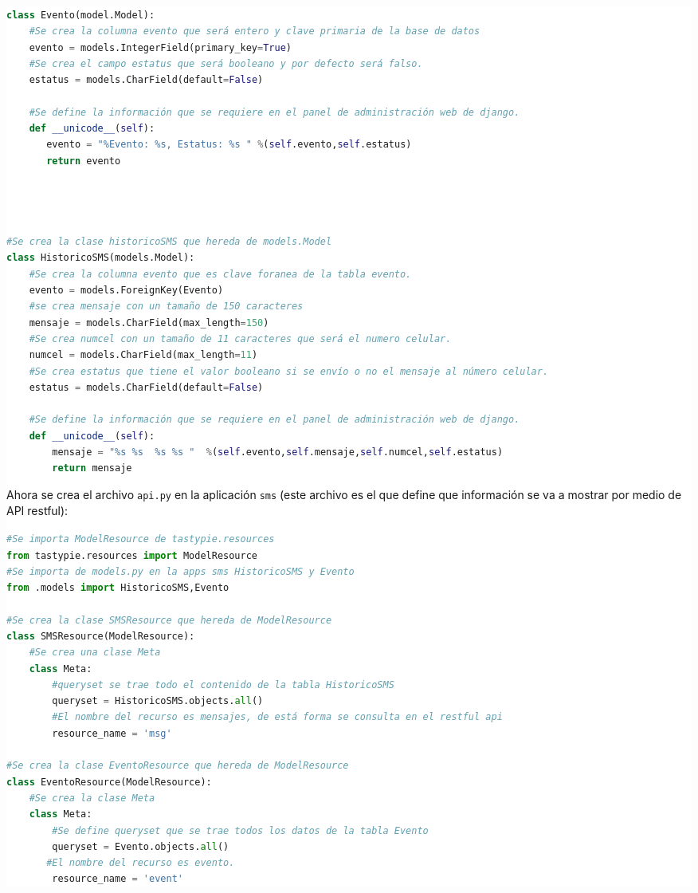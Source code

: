 ```python
class Evento(model.Model):
    #Se crea la columna evento que será entero y clave primaria de la base de datos
    evento = models.IntegerField(primary_key=True)
    #Se crea el campo estatus que será booleano y por defecto será falso.
    estatus = models.CharField(default=False)

    #Se define la información que se requiere en el panel de administración web de django.
    def __unicode__(self):
       evento = "%Evento: %s, Estatus: %s " %(self.evento,self.estatus)
       return evento




#Se crea la clase historicoSMS que hereda de models.Model
class HistoricoSMS(models.Model):
    #Se crea la columna evento que es clave foranea de la tabla evento.
    evento = models.ForeignKey(Evento)
    #se crea mensaje con un tamaño de 150 caracteres
    mensaje = models.CharField(max_length=150)
    #Se crea numcel con un tamaño de 11 caracteres que será el numero celular.
    numcel = models.CharField(max_length=11)
    #Se crea estatus que tiene el valor booleano si se envío o no el mensaje al número celular.
    estatus = models.CharField(default=False)

    #Se define la información que se requiere en el panel de administración web de django.
    def __unicode__(self):
        mensaje = "%s %s  %s %s "  %(self.evento,self.mensaje,self.numcel,self.estatus)
        return mensaje
```

Ahora se crea el archivo `api.py` en la aplicación `sms` (este archivo es el que define que información se va a mostrar por medio de API restful):
```python
#Se importa ModelResource de tastypie.resources
from tastypie.resources import ModelResource
#Se importa de models.py en la apps sms HistoricoSMS y Evento
from .models import HistoricoSMS,Evento

#Se crea la clase SMSResource que hereda de ModelResource
class SMSResource(ModelResource):
    #Se crea una clase Meta
    class Meta:
        #queryset se trae todo el contenido de la tabla HistoricoSMS
        queryset = HistoricoSMS.objects.all()
        #El nombre del recurso es mensajes, de está forma se consulta en el restful api
        resource_name = 'msg'

#Se crea la clase EventoResource que hereda de ModelResource
class EventoResource(ModelResource):
    #Se crea la clase Meta
    class Meta:
        #Se define queryset que se trae todos los datos de la tabla Evento
        queryset = Evento.objects.all()
       #El nombre del recurso es evento.
        resource_name = 'event'
```
